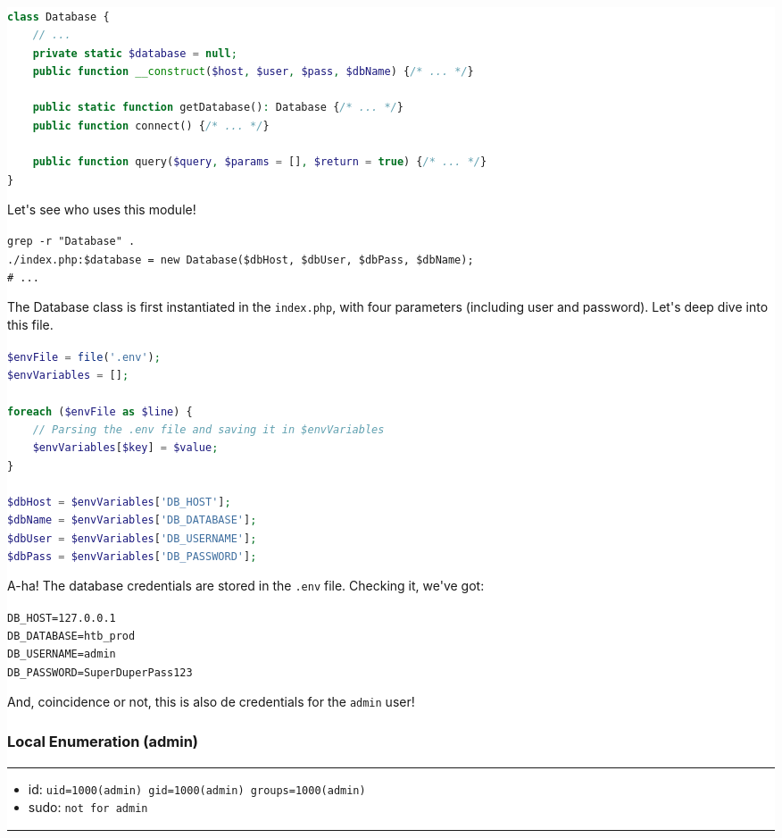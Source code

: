 ```php
class Database {
	// ...
    private static $database = null;
    public function __construct($host, $user, $pass, $dbName) {/* ... */}

    public static function getDatabase(): Database {/* ... */}
    public function connect() {/* ... */}

    public function query($query, $params = [], $return = true) {/* ... */}
}
```

Let's see who uses this module!

```shell
grep -r "Database" .
./index.php:$database = new Database($dbHost, $dbUser, $dbPass, $dbName);
# ...
```

The Database class is first instantiated in the `index.php`, with four parameters (including user and password). Let's deep dive into this file.

```php
$envFile = file('.env');
$envVariables = [];

foreach ($envFile as $line) {
    // Parsing the .env file and saving it in $envVariables
    $envVariables[$key] = $value;
}

$dbHost = $envVariables['DB_HOST'];
$dbName = $envVariables['DB_DATABASE'];
$dbUser = $envVariables['DB_USERNAME'];
$dbPass = $envVariables['DB_PASSWORD'];
```

A-ha! The database credentials are stored in the `.env` file. Checking it, we've got:

```
DB_HOST=127.0.0.1
DB_DATABASE=htb_prod
DB_USERNAME=admin
DB_PASSWORD=SuperDuperPass123
```

And, coincidence or not, this is also de credentials for the `admin` user!

### Local Enumeration (admin)

---
- id: `uid=1000(admin) gid=1000(admin) groups=1000(admin)`
- sudo: `not for admin`

---

[^1]: It's possible to bruteforce directories too, but all links are available through crawling and javascript analysis. If you want to **speed things up**, use the `-jc/-js-crawl` option in katana. 
[^2]: The responses are always equal to the "Invalid Code" response, even with Boolean Based techniques. 
[^3]: The `ovpn` file contains a subdomain to connect: `edge-eu-free-1.2million.htb`, on port 1337. This port is closed. 
[^4]: The `10.10.14.38` is my local address of the real HackTheBox VPN (tun0). 
[^5]: To use the web-server in your local machine, make sure to create the database and tables of the application.